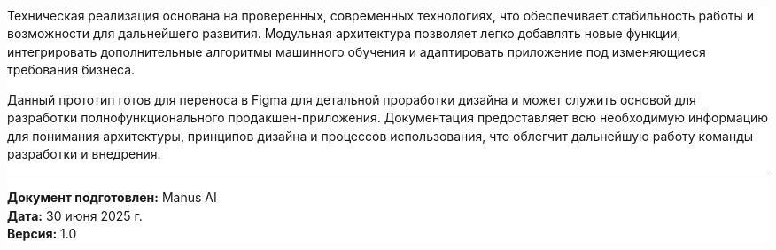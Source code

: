 Техническая реализация основана на проверенных, современных технологиях, что обеспечивает стабильность работы и возможности для дальнейшего развития. Модульная архитектура позволяет легко добавлять новые функции, интегрировать дополнительные алгоритмы машинного обучения и адаптировать приложение под изменяющиеся требования бизнеса.

Данный прототип готов для переноса в Figma для детальной проработки дизайна и может служить основой для разработки полнофункционального продакшен-приложения. Документация предоставляет всю необходимую информацию для понимания архитектуры, принципов дизайна и процессов использования, что облегчит дальнейшую работу команды разработки и внедрения.

---

**Документ подготовлен:** Manus AI  
**Дата:** 30 июня 2025 г.  
**Версия:** 1.0

